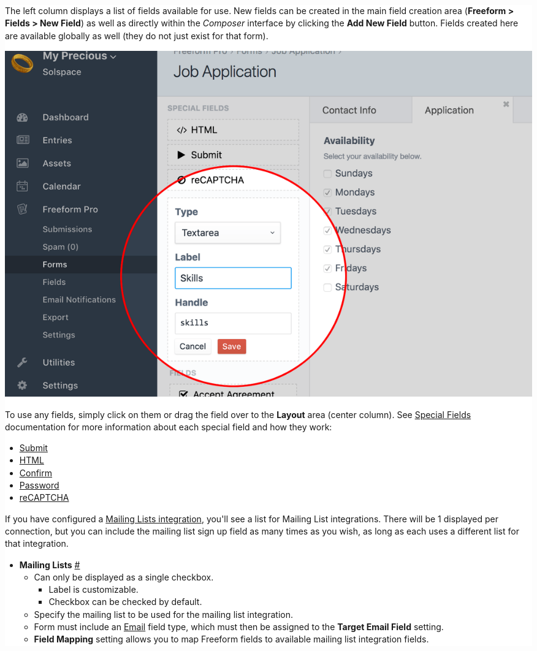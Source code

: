 The left column displays a list of fields available for use. New fields can be created in the main field creation area (**Freeform > Fields > New Field**) as well as directly within the *Composer* interface by clicking the **Add New Field** button. Fields created here are available globally as well (they do not just exist for that form).

![Composer - Quick Create Fields](../images/cp_forms-composer-quickfield.png)

To use any fields, simply click on them or drag the field over to the **Layout** area (center column). See [Special Fields](./fields-field-types.md#special-fields) documentation for more information about each special field and how they work:

* [Submit](./fields-field-types.md#fields-submit)
* [HTML](./fields-field-types.md#fields-html)
* [Confirm](./fields-field-types.md#fields-confirm)
* [Password](./fields-field-types.md#fields-password)
* [reCAPTCHA <Badge type="pro" text="Pro" />](./fields-field-types.md#fields-recaptcha)

If you have configured a [Mailing Lists integration](../setup/settings.md#mailing-lists), you'll see a list for Mailing List integrations. There will be 1 displayed per connection, but you can include the mailing list sign up field as many times as you wish, as long as each uses a different list for that integration.

* **Mailing Lists** <a href="#form-mailing-list" id="form-mailing-list" class="docs-anchor">#</a>
	* Can only be displayed as a single checkbox.
		* Label is customizable.
		* Checkbox can be checked by default.
	* Specify the mailing list to be used for the mailing list integration.
	* Form must include an [Email](./fields-field-types.md#fields-email) field type, which must then be assigned to the **Target Email Field** setting.
	* **Field Mapping** setting allows you to map Freeform fields to available mailing list integration fields.
